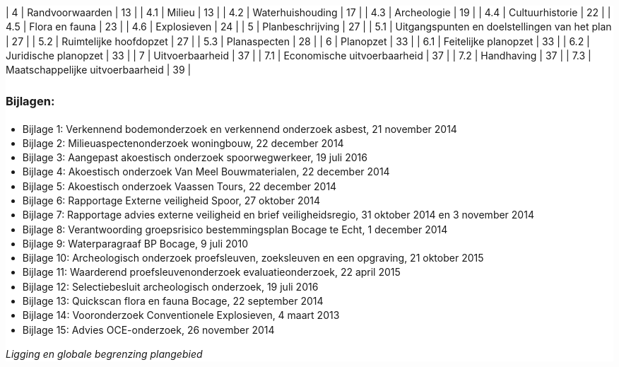 | 4   | Randvoorwaarden                                             | 13 |
| 4.1 | Milieu                                                      | 13 |
| 4.2 | Waterhuishouding                                            | 17 |
| 4.3 | Archeologie                                                 | 19 |
| 4.4 | Cultuurhistorie                                             | 22 |
| 4.5 | Flora en fauna                                              | 23 |
| 4.6 | Explosieven                                                 | 24 |
| 5   | Planbeschrijving                                            | 27 |
| 5.1 | Uitgangspunten en doelstellingen van het plan               | 27 |
| 5.2 | Ruimtelijke hoofdopzet                                      | 27 |
| 5.3 | Planaspecten                                                | 28 |
| 6   | Planopzet                                                   | 33 |
| 6.1 | Feitelijke planopzet                                        | 33 |
| 6.2 | Juridische planopzet                                        | 33 |
| 7   | Uitvoerbaarheid                                             | 37 |
| 7.1 | Economische uitvoerbaarheid                                 | 37 |
| 7.2 | Handhaving                                                  | 37 |
| 7.3 | Maatschappelijke uitvoerbaarheid                            | 39 |

### **Bijlagen:**

- Bijlage 1: Verkennend bodemonderzoek en verkennend onderzoek asbest, 21 november 2014
- Bijlage 2: Milieuaspectenonderzoek woningbouw, 22 december 2014
- Bijlage 3: Aangepast akoestisch onderzoek spoorwegwerkeer, 19 juli 2016
- Bijlage 4: Akoestisch onderzoek Van Meel Bouwmaterialen, 22 december 2014
- Bijlage 5: Akoestisch onderzoek Vaassen Tours, 22 december 2014
- Bijlage 6: Rapportage Externe veiligheid Spoor, 27 oktober 2014
- Bijlage 7: Rapportage advies externe veiligheid en brief veiligheidsregio, 31 oktober 2014 en 3 november 2014
- Bijlage 8: Verantwoording groepsrisico bestemmingsplan Bocage te Echt, 1 december 2014
- Bijlage 9: Waterparagraaf BP Bocage, 9 juli 2010
- Bijlage 10: Archeologisch onderzoek proefsleuven, zoeksleuven en een opgraving, 21 oktober 2015
- Bijlage 11: Waarderend proefsleuvenonderzoek evaluatieonderzoek, 22 april 2015
- Bijlage 12: Selectiebesluit archeologisch onderzoek, 19 juli 2016
- Bijlage 13: Quickscan flora en fauna Bocage, 22 september 2014
- Bijlage 14: Vooronderzoek Conventionele Explosieven, 4 maart 2013
- Bijlage 15: Advies OCE-onderzoek, 26 november 2014

*Ligging en globale begrenzing plangebied*

